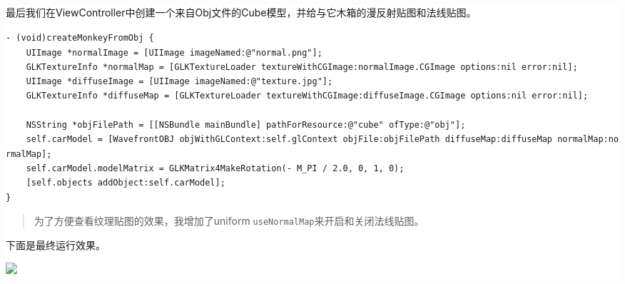最后我们在ViewController中创建一个来自Obj文件的Cube模型，并给与它木箱的漫反射贴图和法线贴图。
```
- (void)createMonkeyFromObj {
    UIImage *normalImage = [UIImage imageNamed:@"normal.png"];
    GLKTextureInfo *normalMap = [GLKTextureLoader textureWithCGImage:normalImage.CGImage options:nil error:nil];
    UIImage *diffuseImage = [UIImage imageNamed:@"texture.jpg"];
    GLKTextureInfo *diffuseMap = [GLKTextureLoader textureWithCGImage:diffuseImage.CGImage options:nil error:nil];
    
    NSString *objFilePath = [[NSBundle mainBundle] pathForResource:@"cube" ofType:@"obj"];
    self.carModel = [WavefrontOBJ objWithGLContext:self.glContext objFile:objFilePath diffuseMap:diffuseMap normalMap:normalMap];
    self.carModel.modelMatrix = GLKMatrix4MakeRotation(- M_PI / 2.0, 0, 1, 0);
    [self.objects addObject:self.carModel];
}
```

> 为了方便查看纹理贴图的效果，我增加了uniform `useNormalMap`来开启和关闭法线贴图。

下面是最终运行效果。

![](http://upload-images.jianshu.io/upload_images/2949750-b0dd54e2cd211e0d.jpg?imageMogr2/auto-orient/strip%7CimageView2/2/w/1240)
